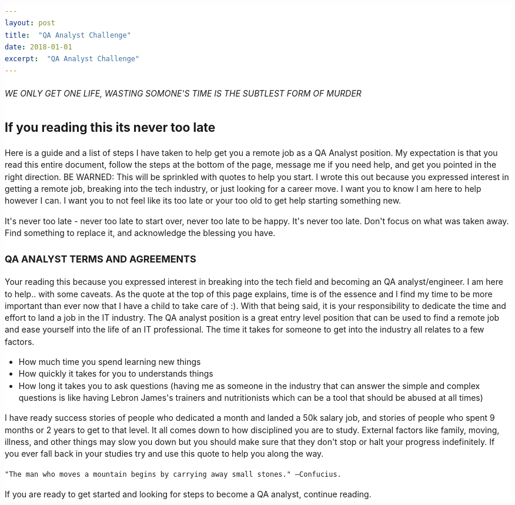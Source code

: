 ```yaml
---
layout: post
title:  "QA Analyst Challenge" 
date: 2018-01-01 
excerpt:  "QA Analyst Challenge"  
--- 
```



###### WE ONLY GET ONE LIFE, WASTING SOMONE'S TIME IS THE SUBTLEST FORM OF MURDER 

## If you reading this its never too late
Here is a guide and a list of steps I have taken to help get you a remote job as a QA Analyst position. My expectation is that you read this entire document, follow the steps at the bottom of the page, message me if you need help, and get you pointed in the right direction. BE WARNED: This will be sprinkled with quotes to help you start. I wrote this out because you expressed interest in getting a remote job, breaking into the tech industry, or just looking for a career move. I want you to know I am here to help however I can. I want you to not feel like its too late or your too old to get help starting something new.

It's never too late - never too late to start over, never too late to be happy. It's never too late. Don't focus on what was taken away. Find something to replace it, and acknowledge the blessing you have.

### QA ANALYST TERMS AND AGREEMENTS 
Your reading this because you expressed interest in breaking into the tech field and becoming an QA analyst/engineer. I am here to help.. with some caveats. 
As the quote at the top of this page explains, time is of the essence and I find my time to be more important than ever now that I have a child to take care of :). 
With that being said, it is your responsibility to dedicate the time and effort to land a job in the IT industry. The QA analyst position is a great entry level position that can be used to find a remote job and ease yourself into the life of an IT professional. The time it takes for someone to get into the industry all relates to a few factors. 
* How much time you spend learning new things 
* How quickly it takes for you to understands things 
* How long it takes you to ask questions (having me as someone in the industry that can answer the simple and complex questions is like having Lebron James's trainers and nutritionists which can be a tool that should be abused at all times)

I have ready success stories of people who dedicated a month and landed a 50k salary job, and stories of people who spent 9 months or 2 years to get to that level. It all comes down to how disciplined you are to study. External factors like family, moving, illness, and other things may slow you down but you should make sure that they don't stop or halt your progress indefinitely. If you ever fall back in your studies try and use this quote to help you along the way. 

```
"The man who moves a mountain begins by carrying away small stones." —Confucius.
```

If you are ready to get started and looking for steps to become a QA analyst, continue reading.

